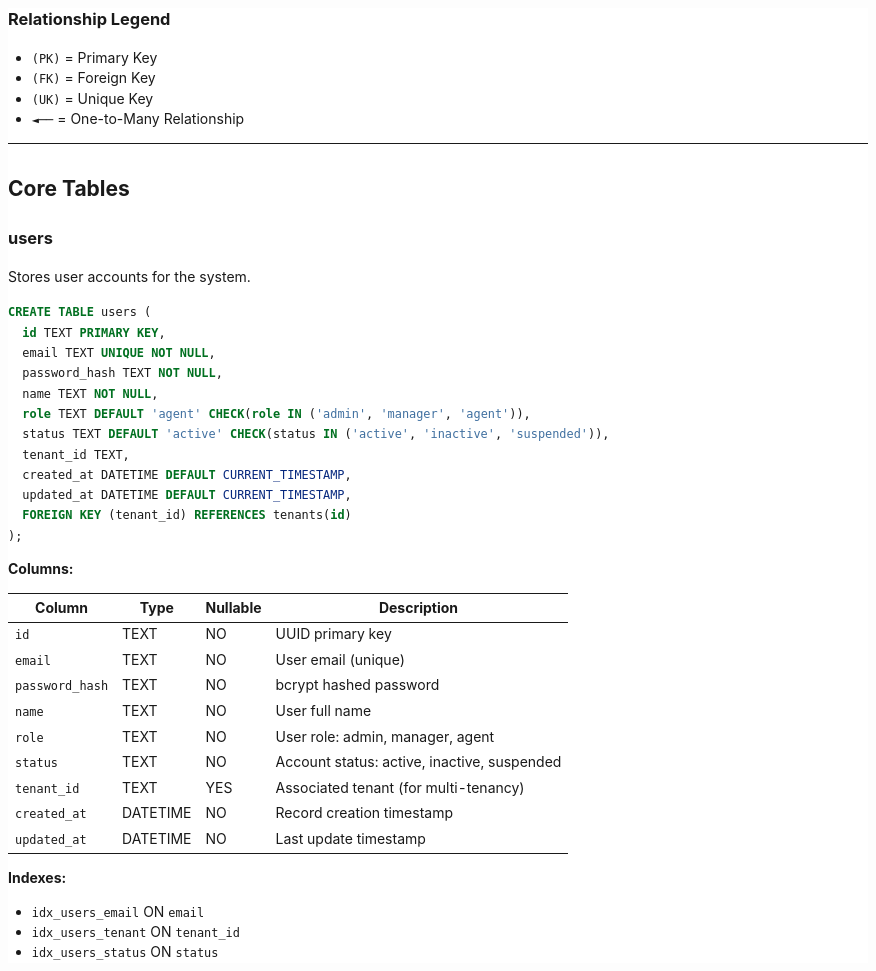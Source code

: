 ### Relationship Legend

- `(PK)` = Primary Key
- `(FK)` = Foreign Key
- `(UK)` = Unique Key
- `◄──` = One-to-Many Relationship

---

## Core Tables

### users

Stores user accounts for the system.

```sql
CREATE TABLE users (
  id TEXT PRIMARY KEY,
  email TEXT UNIQUE NOT NULL,
  password_hash TEXT NOT NULL,
  name TEXT NOT NULL,
  role TEXT DEFAULT 'agent' CHECK(role IN ('admin', 'manager', 'agent')),
  status TEXT DEFAULT 'active' CHECK(status IN ('active', 'inactive', 'suspended')),
  tenant_id TEXT,
  created_at DATETIME DEFAULT CURRENT_TIMESTAMP,
  updated_at DATETIME DEFAULT CURRENT_TIMESTAMP,
  FOREIGN KEY (tenant_id) REFERENCES tenants(id)
);
```

**Columns:**

| Column | Type | Nullable | Description |
|--------|------|----------|-------------|
| `id` | TEXT | NO | UUID primary key |
| `email` | TEXT | NO | User email (unique) |
| `password_hash` | TEXT | NO | bcrypt hashed password |
| `name` | TEXT | NO | User full name |
| `role` | TEXT | NO | User role: admin, manager, agent |
| `status` | TEXT | NO | Account status: active, inactive, suspended |
| `tenant_id` | TEXT | YES | Associated tenant (for multi-tenancy) |
| `created_at` | DATETIME | NO | Record creation timestamp |
| `updated_at` | DATETIME | NO | Last update timestamp |

**Indexes:**
- `idx_users_email` ON `email`
- `idx_users_tenant` ON `tenant_id`
- `idx_users_status` ON `status`

